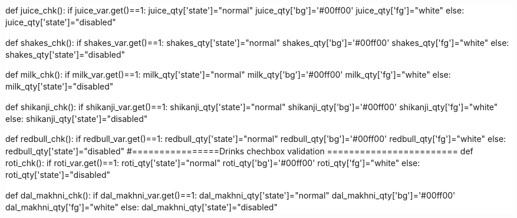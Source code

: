 def juice_chk():
    if juice_var.get()==1:
        juice_qty['state']="normal"
        juice_qty['bg']='#00ff00'
        juice_qty['fg']="white"
    else:
        juice_qty['state']="disabled"

def shakes_chk():
    if shakes_var.get()==1:
        shakes_qty['state']="normal"
        shakes_qty['bg']='#00ff00'
        shakes_qty['fg']="white"
    else:
        shakes_qty['state']="disabled"

def milk_chk():
    if milk_var.get()==1:
        milk_qty['state']="normal"
        milk_qty['bg']='#00ff00'
        milk_qty['fg']="white"
    else:
        milk_qty['state']="disabled"

        
def shikanji_chk():
    if shikanji_var.get()==1:
        shikanji_qty['state']="normal"
        shikanji_qty['bg']='#00ff00'
        shikanji_qty['fg']="white"
    else:
        shikanji_qty['state']="disabled"

def redbull_chk():
    if redbull_var.get()==1:
        redbull_qty['state']="normal"
        redbull_qty['bg']='#00ff00'
        redbull_qty['fg']="white"
    else:
        redbull_qty['state']="disabled"
#================Drinks chechbox validation ========================
def roti_chk():
    if roti_var.get()==1:
        roti_qty['state']="normal"
        roti_qty['bg']='#00ff00'
        roti_qty['fg']="white"
    else:
        roti_qty['state']="disabled"

def dal_makhni_chk():
    if dal_makhni_var.get()==1:
        dal_makhni_qty['state']="normal"
        dal_makhni_qty['bg']='#00ff00'
        dal_makhni_qty['fg']="white"
    else:
        dal_makhni_qty['state']="disabled"
